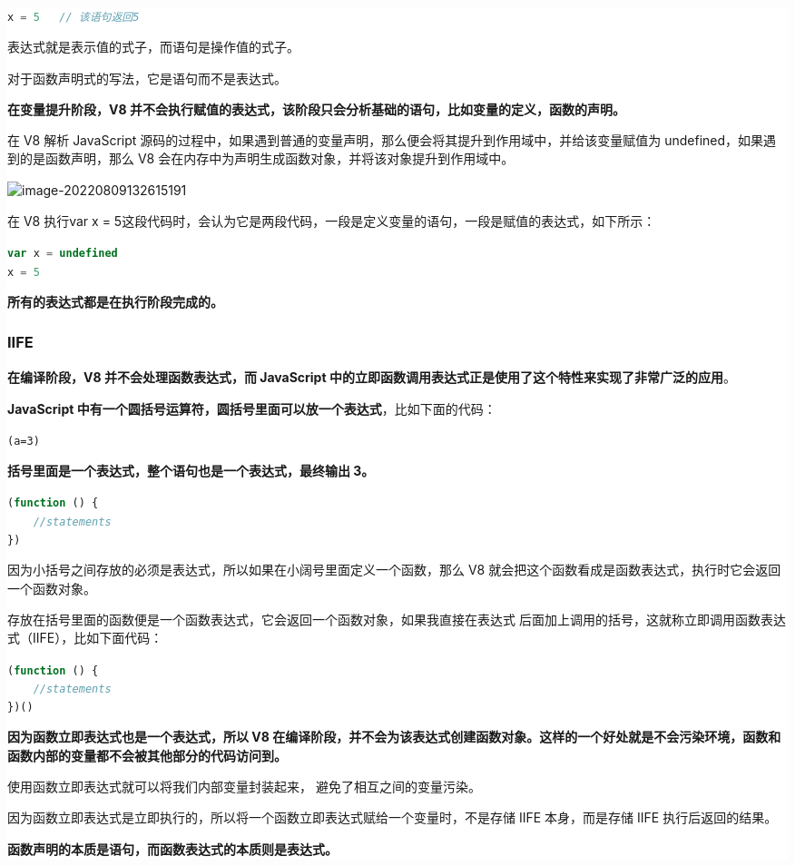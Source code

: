 ```js
x = 5   // 该语句返回5
```

表达式就是表示值的式子，而语句是操作值的式子。

对于函数声明式的写法，它是语句而不是表达式。

**在变量提升阶段，V8 并不会执行赋值的表达式，该阶段只会分析基础的语句，比如变量的定义，函数的声明。**

在 V8 解析 JavaScript 源码的过程中，如果遇到普通的变量声明，那么便会将其提升到作用域中，并给该变量赋值为 undefined，如果遇到的是函数声明，那么 V8 会在内存中为声明生成函数对象，并将该对象提升到作用域中。

![image-20220809132615191](C:\Users\dukkha\AppData\Roaming\Typora\typora-user-images\image-20220809132615191.png)

在 V8 执行var x = 5这段代码时，会认为它是两段代码，一段是定义变量的语句，一段是赋值的表达式，如下所示：

```js
var x = undefined
x = 5
```

**所有的表达式都是在执行阶段完成的。**



### IIFE

**在编译阶段，V8 并不会处理函数表达式，而 JavaScript 中的立即函数调用表达式正是使用了这个特性来实现了非常广泛的应用**。

**JavaScript 中有一个圆括号运算符，圆括号里面可以放一个表达式**，比如下面的代码：

```
(a=3)
```

**括号里面是一个表达式，整个语句也是一个表达式，最终输出 3。**

```js
(function () {
	//statements
})
```

因为小括号之间存放的必须是表达式，所以如果在小阔号里面定义一个函数，那么 V8 就会把这个函数看成是函数表达式，执行时它会返回一个函数对象。

存放在括号里面的函数便是一个函数表达式，它会返回一个函数对象，如果我直接在表达式 后面加上调用的括号，这就称立即调用函数表达式（IIFE），比如下面代码：

```js
(function () {
	//statements
})()
```

**因为函数立即表达式也是一个表达式，所以 V8 在编译阶段，并不会为该表达式创建函数对象。这样的一个好处就是不会污染环境，函数和函数内部的变量都不会被其他部分的代码访问到。**

使用函数立即表达式就可以将我们内部变量封装起来， 避免了相互之间的变量污染。

因为函数立即表达式是立即执行的，所以将一个函数立即表达式赋给一个变量时，不是存储 IIFE 本身，而是存储 IIFE 执行后返回的结果。

**函数声明的本质是语句，而函数表达式的本质则是表达式。**


